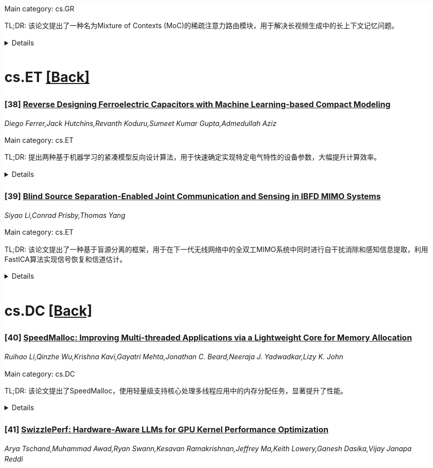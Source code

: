 Main category: cs.GR

TL;DR: 该论文提出了一种名为Mixture of Contexts (MoC)的稀疏注意力路由模块，用于解决长视频生成中的长上下文记忆问题。


<details><summary>Details</summary></details>


<div id='cs.ET'></div>

# cs.ET [[Back]](#toc)

### [38] [Reverse Designing Ferroelectric Capacitors with Machine Learning-based Compact Modeling](https://arxiv.org/abs/2508.20216)
*Diego Ferrer,Jack Hutchins,Revanth Koduru,Sumeet Kumar Gupta,Admedullah Aziz*

Main category: cs.ET

TL;DR: 提出两种基于机器学习的紧凑模型反向设计算法，用于快速确定实现特定电气特性的设备参数，大幅提升计算效率。


<details><summary>Details</summary></details>


### [39] [Blind Source Separation-Enabled Joint Communication and Sensing in IBFD MIMO Systems](https://arxiv.org/abs/2508.20409)
*Siyao Li,Conrad Prisby,Thomas Yang*

Main category: cs.ET

TL;DR: 该论文提出了一种基于盲源分离的框架，用于在下一代无线网络中的全双工MIMO系统中同时进行自干扰消除和感知信息提取，利用FastICA算法实现信号恢复和信道估计。


<details><summary>Details</summary></details>


<div id='cs.DC'></div>

# cs.DC [[Back]](#toc)

### [40] [SpeedMalloc: Improving Multi-threaded Applications via a Lightweight Core for Memory Allocation](https://arxiv.org/abs/2508.20253)
*Ruihao Li,Qinzhe Wu,Krishna Kavi,Gayatri Mehta,Jonathan C. Beard,Neeraja J. Yadwadkar,Lizy K. John*

Main category: cs.DC

TL;DR: 该论文提出了SpeedMalloc，使用轻量级支持核心处理多线程应用中的内存分配任务，显著提升了性能。


<details><summary>Details</summary></details>


### [41] [SwizzlePerf: Hardware-Aware LLMs for GPU Kernel Performance Optimization](https://arxiv.org/abs/2508.20258)
*Arya Tschand,Muhammad Awad,Ryan Swann,Kesavan Ramakrishnan,Jeffrey Ma,Keith Lowery,Ganesh Dasika,Vijay Janapa Reddi*
